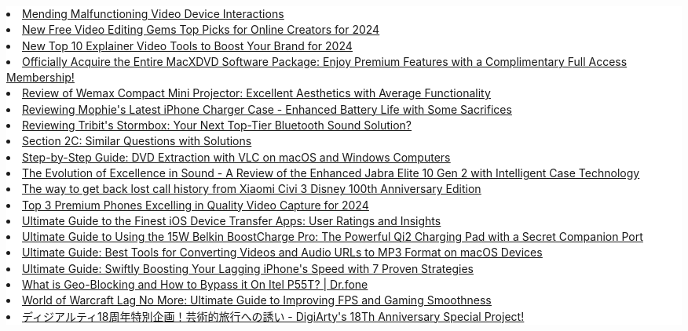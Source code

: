 <li><a href="https://data-wizards.techidaily.com/mending-malfunctioning-video-device-interactions/"><u>Mending Malfunctioning Video Device Interactions</u></a></li>
<li><a href="https://video-content-creator.techidaily.com/new-free-video-editing-gems-top-picks-for-online-creators-for-2024/"><u>New Free Video Editing Gems Top Picks for Online Creators for 2024</u></a></li>
<li><a href="https://ai-video-tools.techidaily.com/new-top-10-explainer-video-tools-to-boost-your-brand-for-2024/"><u>New Top 10 Explainer Video Tools to Boost Your Brand for 2024</u></a></li>
<li><a href="https://discover-guides.techidaily.com/officially-acquire-the-entire-macxdvd-software-package-enjoy-premium-features-with-a-complimentary-full-access-membership/"><u>Officially Acquire the Entire MacXDVD Software Package: Enjoy Premium Features with a Complimentary Full Access Membership!</u></a></li>
<li><a href="https://discover-guides.techidaily.com/review-of-wemax-compact-mini-projector-excellent-aesthetics-with-average-functionality/"><u>Review of Wemax Compact Mini Projector: Excellent Aesthetics with Average Functionality</u></a></li>
<li><a href="https://discover-guides.techidaily.com/reviewing-mophies-latest-iphone-charger-case-enhanced-battery-life-with-some-sacrifices/"><u>Reviewing Mophie's Latest iPhone Charger Case - Enhanced Battery Life with Some Sacrifices</u></a></li>
<li><a href="https://discover-guides.techidaily.com/reviewing-tribits-stormbox-your-next-top-tier-bluetooth-sound-solution/"><u>Reviewing Tribit's Stormbox: Your Next Top-Tier Bluetooth Sound Solution?</u></a></li>
<li><a href="https://discover-guides.techidaily.com/section-2c-similar-questions-with-solutions/"><u>Section 2C: Similar Questions with Solutions</u></a></li>
<li><a href="https://discover-guides.techidaily.com/step-by-step-guide-dvd-extraction-with-vlc-on-macos-and-windows-computers/"><u>Step-by-Step Guide: DVD Extraction with VLC on macOS and Windows Computers</u></a></li>
<li><a href="https://discover-guides.techidaily.com/the-evolution-of-excellence-in-sound-a-review-of-the-enhanced-jabra-elite-10-gen-2-with-intelligent-case-technology/"><u>The Evolution of Excellence in Sound - A Review of the Enhanced Jabra Elite 10 Gen 2 with Intelligent Case Technology</u></a></li>
<li><a href="https://techidaily.com/the-way-to-get-back-lost-call-history-from-xiaomi-civi-3-disney-100th-anniversary-edition-by-fonelab-android-recover-call-logs/"><u>The way to get back lost call history from Xiaomi Civi 3 Disney 100th Anniversary Edition</u></a></li>
<li><a href="https://fox-links.techidaily.com/top-3-premium-phones-excelling-in-quality-video-capture-for-2024/"><u>Top 3 Premium Phones Excelling in Quality Video Capture for 2024</u></a></li>
<li><a href="https://discover-guides.techidaily.com/ultimate-guide-to-the-finest-ios-device-transfer-apps-user-ratings-and-insights/"><u>Ultimate Guide to the Finest iOS Device Transfer Apps: User Ratings and Insights</u></a></li>
<li><a href="https://discover-guides.techidaily.com/ultimate-guide-to-using-the-15w-belkin-boostcharge-pro-the-powerful-qi2-charging-pad-with-a-secret-companion-port/"><u>Ultimate Guide to Using the 15W Belkin BoostCharge Pro: The Powerful Qi2 Charging Pad with a Secret Companion Port</u></a></li>
<li><a href="https://discover-guides.techidaily.com/ultimate-guide-best-tools-for-converting-videos-and-audio-urls-to-mp3-format-on-macos-devices/"><u>Ultimate Guide: Best Tools for Converting Videos and Audio URLs to MP3 Format on macOS Devices</u></a></li>
<li><a href="https://discover-guides.techidaily.com/ultimate-guide-swiftly-boosting-your-lagging-iphones-speed-with-7-proven-strategies/"><u>Ultimate Guide: Swiftly Boosting Your Lagging iPhone's Speed with 7 Proven Strategies</u></a></li>
<li><a href="https://fake-location.techidaily.com/what-is-geo-blocking-and-how-to-bypass-it-on-itel-p55t-drfone-by-drfone-virtual-android/"><u>What is Geo-Blocking and How to Bypass it On Itel P55T? | Dr.fone</u></a></li>
<li><a href="https://win-blog.techidaily.com/world-of-warcraft-lag-no-more-ultimate-guide-to-improving-fps-and-gaming-smoothness/"><u>World of Warcraft Lag No More: Ultimate Guide to Improving FPS and Gaming Smoothness</u></a></li>
<li><a href="https://discover-guides.techidaily.com/18-digiartys-18th-anniversary-special-project/"><u>ディジアルティ18周年特別企画！芸術的旅行への誘い - DigiArty's 18Th Anniversary Special Project!</u></a></li>
</ul></div>
